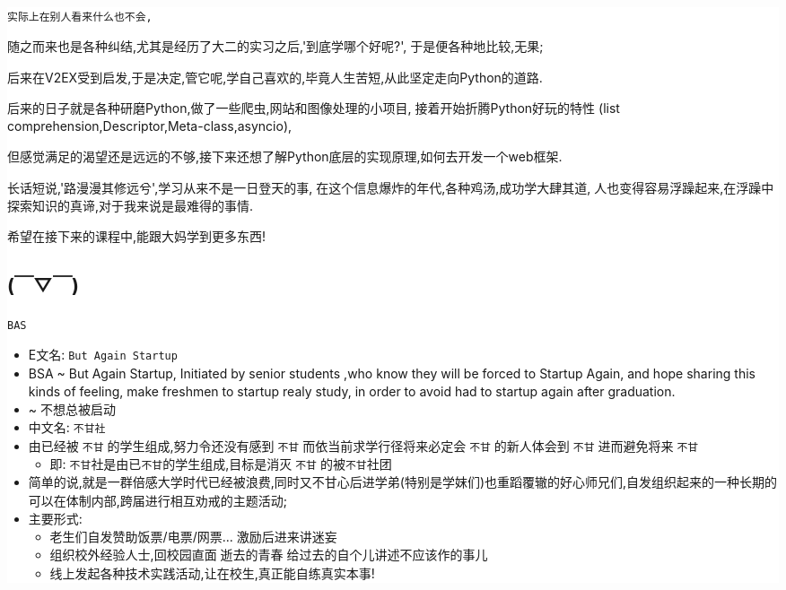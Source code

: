     实际上在别人看来什么也不会,

随之而来也是各种纠结,尤其是经历了大二的实习之后,'到底学哪个好呢?',
于是便各种地比较,无果;

后来在V2EX受到启发,于是决定,管它呢,学自己喜欢的,毕竟人生苦短,从此坚定走向Python的道路. 

后来的日子就是各种研磨Python,做了一些爬虫,网站和图像处理的小项目,
接着开始折腾Python好玩的特性
(list comprehension,Descriptor,Meta-class,asyncio),

但感觉满足的渴望还是远远的不够,接下来还想了解Python底层的实现原理,如何去开发一个web框架. 

长话短说,'路漫漫其修远兮',学习从来不是一日登天的事,
在这个信息爆炸的年代,各种鸡汤,成功学大肆其道,
人也变得容易浮躁起来,在浮躁中探索知识的真谛,对于我来说是最难得的事情. 

希望在接下来的课程中,能跟大妈学到更多东西!


## (￣▽￣)
`BAS`

- E文名: `But Again Startup`
- BSA ~ But Again Startup, Initiated by senior students ,who know they will be forced to Startup Again, and hope sharing this kinds of feeling, make freshmen to startup realy study, in order to avoid had to startup again after graduation.
- ~ 不想总被启动
- 中文名: `不甘社`
- 由已经被 `不甘` 的学生组成,努力令还没有感到 `不甘` 而依当前求学行径将来必定会 `不甘` 的新人体会到 `不甘` 进而避免将来 `不甘` 
  - 即: `不甘`社是由已`不甘`的学生组成,目标是消灭 `不甘` 的被`不甘`社团
- 简单的说,就是一群倍感大学时代已经被浪费,同时又不甘心后进学弟(特别是学妺们)也重蹈覆辙的好心师兄们,自发组织起来的一种长期的可以在体制内部,跨届进行相互劝戒的主题活动;
- 主要形式:
    - 老生们自发赞助饭票/电票/网票...  激励后进来讲迷妄
    - 组织校外经验人士,回校园直面 逝去的青春 给过去的自个儿讲述不应该作的事儿
    - 线上发起各种技术实践活动,让在校生,真正能自练真实本事!





